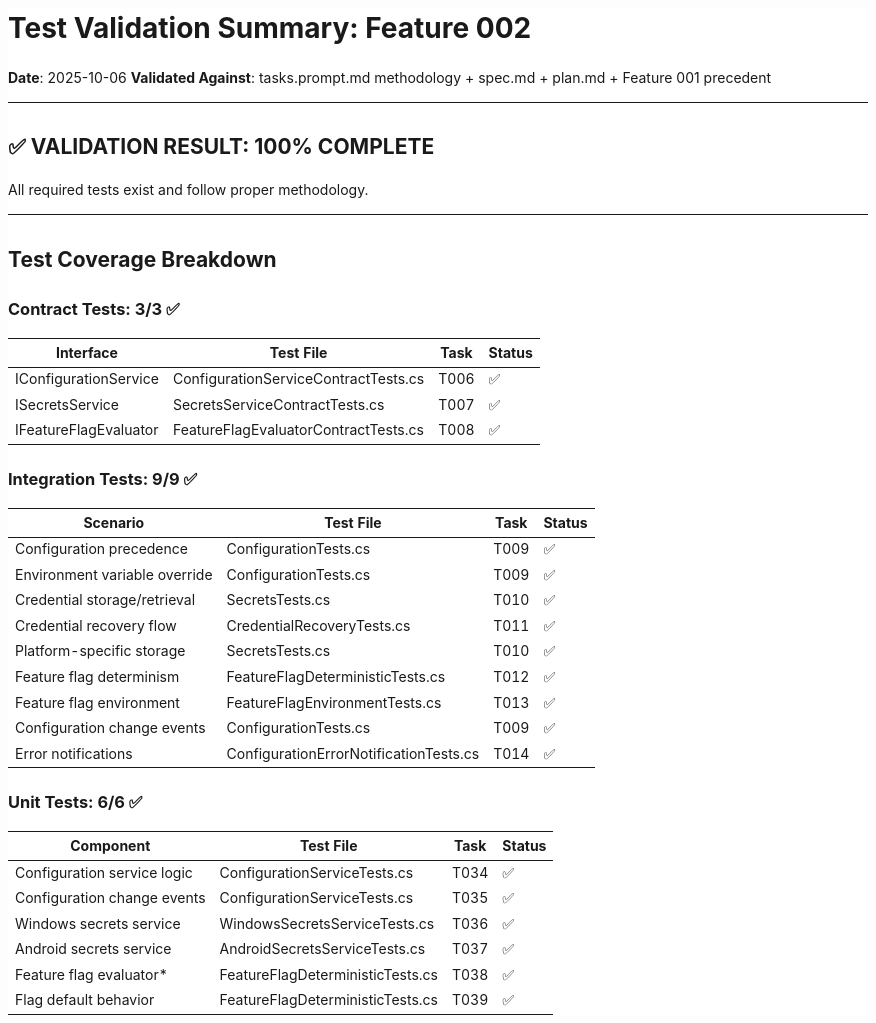 # Test Validation Summary: Feature 002

**Date**: 2025-10-06
**Validated Against**: tasks.prompt.md methodology + spec.md + plan.md + Feature 001 precedent

---

## ✅ VALIDATION RESULT: **100% COMPLETE**

All required tests exist and follow proper methodology.

---

## Test Coverage Breakdown

### Contract Tests: 3/3 ✅

| Interface             | Test File                            | Task | Status |
| --------------------- | ------------------------------------ | ---- | ------ |
| IConfigurationService | ConfigurationServiceContractTests.cs | T006 | ✅      |
| ISecretsService       | SecretsServiceContractTests.cs       | T007 | ✅      |
| IFeatureFlagEvaluator | FeatureFlagEvaluatorContractTests.cs | T008 | ✅      |

### Integration Tests: 9/9 ✅

| Scenario                      | Test File                              | Task | Status |
| ----------------------------- | -------------------------------------- | ---- | ------ |
| Configuration precedence      | ConfigurationTests.cs                  | T009 | ✅      |
| Environment variable override | ConfigurationTests.cs                  | T009 | ✅      |
| Credential storage/retrieval  | SecretsTests.cs                        | T010 | ✅      |
| Credential recovery flow      | CredentialRecoveryTests.cs             | T011 | ✅      |
| Platform-specific storage     | SecretsTests.cs                        | T010 | ✅      |
| Feature flag determinism      | FeatureFlagDeterministicTests.cs       | T012 | ✅      |
| Feature flag environment      | FeatureFlagEnvironmentTests.cs         | T013 | ✅      |
| Configuration change events   | ConfigurationTests.cs                  | T009 | ✅      |
| Error notifications           | ConfigurationErrorNotificationTests.cs | T014 | ✅      |

### Unit Tests: 6/6 ✅

| Component                   | Test File                        | Task | Status |
| --------------------------- | -------------------------------- | ---- | ------ |
| Configuration service logic | ConfigurationServiceTests.cs     | T034 | ✅      |
| Configuration change events | ConfigurationServiceTests.cs     | T035 | ✅      |
| Windows secrets service     | WindowsSecretsServiceTests.cs    | T036 | ✅      |
| Android secrets service     | AndroidSecretsServiceTests.cs    | T037 | ✅      |
| Feature flag evaluator*     | FeatureFlagDeterministicTests.cs | T038 | ✅      |
| Flag default behavior       | FeatureFlagDeterministicTests.cs | T039 | ✅      |
